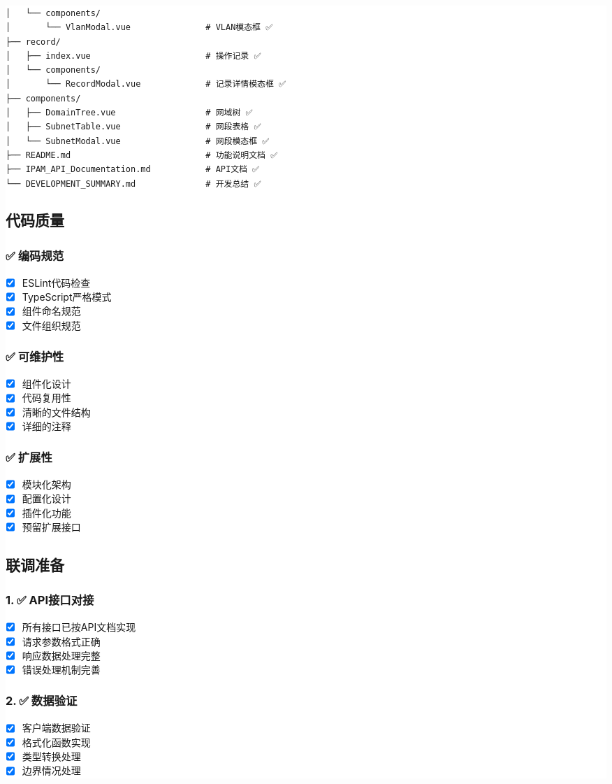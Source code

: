 ```
│   └── components/
│       └── VlanModal.vue               # VLAN模态框 ✅
├── record/
│   ├── index.vue                       # 操作记录 ✅
│   └── components/
│       └── RecordModal.vue             # 记录详情模态框 ✅
├── components/
│   ├── DomainTree.vue                  # 网域树 ✅
│   ├── SubnetTable.vue                 # 网段表格 ✅
│   └── SubnetModal.vue                 # 网段模态框 ✅
├── README.md                           # 功能说明文档 ✅
├── IPAM_API_Documentation.md           # API文档 ✅
└── DEVELOPMENT_SUMMARY.md              # 开发总结 ✅
```

## 代码质量

### ✅ 编码规范
- [x] ESLint代码检查
- [x] TypeScript严格模式
- [x] 组件命名规范
- [x] 文件组织规范

### ✅ 可维护性
- [x] 组件化设计
- [x] 代码复用性
- [x] 清晰的文件结构
- [x] 详细的注释

### ✅ 扩展性
- [x] 模块化架构
- [x] 配置化设计
- [x] 插件化功能
- [x] 预留扩展接口

## 联调准备

### 1. ✅ API接口对接
- [x] 所有接口已按API文档实现
- [x] 请求参数格式正确
- [x] 响应数据处理完整
- [x] 错误处理机制完善

### 2. ✅ 数据验证
- [x] 客户端数据验证
- [x] 格式化函数实现
- [x] 类型转换处理
- [x] 边界情况处理
